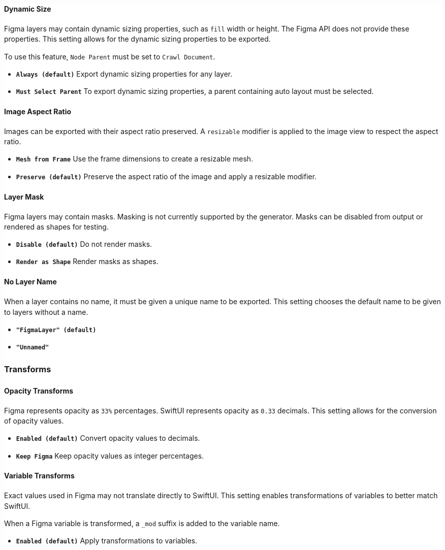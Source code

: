 #### **Dynamic Size**

Figma layers may contain dynamic sizing properties, such as `fill` width or height. The Figma API does not provide these properties. This setting allows for the dynamic sizing properties to be exported.

To use this feature, `Node Parent` must be set to `Crawl Document`.

- **`Always (default)`** Export dynamic sizing properties for any layer.

- **`Must Select Parent`** To export dynamic sizing properties, a parent containing auto layout must be selected.

#### **Image Aspect Ratio**

Images can be exported with their aspect ratio preserved. A `resizable` modifier is applied to the image view to respect the aspect ratio.

- **`Mesh from Frame`** Use the frame dimensions to create a resizable mesh.

- **`Preserve (default)`** Preserve the aspect ratio of the image and apply a resizable modifier.

#### **Layer Mask**

Figma layers may contain masks. Masking is not currently supported by the generator. Masks can be disabled from output or rendered as shapes for testing.

- **`Disable (default)`** Do not render masks.

- **`Render as Shape`** Render masks as shapes.

#### **No Layer Name**

When a layer contains no name, it must be given a unique name to be exported. This setting chooses the default name to be given to layers without a name.

- **`"FigmaLayer" (default)`**

- **`"Unnamed"`**

### **Transforms**

#### **Opacity Transforms**

Figma represents opacity as `33%` percentages. SwiftUI represents opacity as `0.33` decimals. This setting allows for the conversion of opacity values.

- **`Enabled (default)`** Convert opacity values to decimals.

- **`Keep Figma`** Keep opacity values as integer percentages.

#### **Variable Transforms**

Exact values used in Figma may not translate directly to SwiftUI. This setting enables transformations of variables to better match SwiftUI.

When a Figma variable is transformed, a `_mod` suffix is added to the variable name.

- **`Enabled (default)`** Apply transformations to variables.
